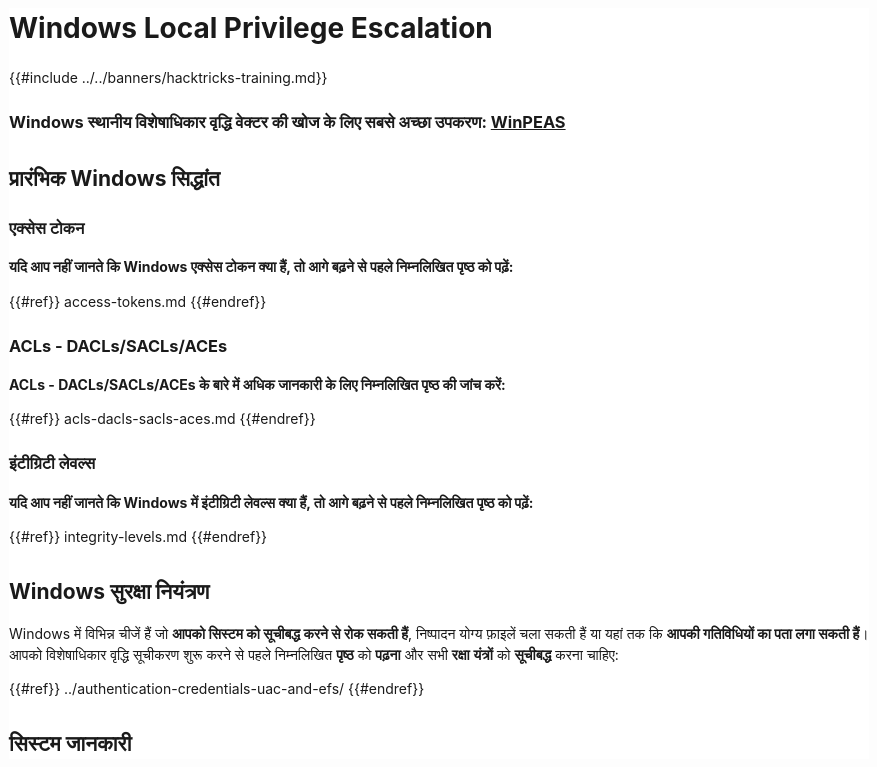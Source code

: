 # Windows Local Privilege Escalation

{{#include ../../banners/hacktricks-training.md}}

### **Windows स्थानीय विशेषाधिकार वृद्धि वेक्टर की खोज के लिए सबसे अच्छा उपकरण:** [**WinPEAS**](https://github.com/carlospolop/privilege-escalation-awesome-scripts-suite/tree/master/winPEAS)

## प्रारंभिक Windows सिद्धांत

### एक्सेस टोकन

**यदि आप नहीं जानते कि Windows एक्सेस टोकन क्या हैं, तो आगे बढ़ने से पहले निम्नलिखित पृष्ठ को पढ़ें:**


{{#ref}}
access-tokens.md
{{#endref}}

### ACLs - DACLs/SACLs/ACEs

**ACLs - DACLs/SACLs/ACEs के बारे में अधिक जानकारी के लिए निम्नलिखित पृष्ठ की जांच करें:**


{{#ref}}
acls-dacls-sacls-aces.md
{{#endref}}

### इंटीग्रिटी लेवल्स

**यदि आप नहीं जानते कि Windows में इंटीग्रिटी लेवल्स क्या हैं, तो आगे बढ़ने से पहले निम्नलिखित पृष्ठ को पढ़ें:**


{{#ref}}
integrity-levels.md
{{#endref}}

## Windows सुरक्षा नियंत्रण

Windows में विभिन्न चीजें हैं जो **आपको सिस्टम को सूचीबद्ध करने से रोक सकती हैं**, निष्पादन योग्य फ़ाइलें चला सकती हैं या यहां तक कि **आपकी गतिविधियों का पता लगा सकती हैं**। आपको विशेषाधिकार वृद्धि सूचीकरण शुरू करने से पहले निम्नलिखित **पृष्ठ** को **पढ़ना** और सभी **रक्षा** **यंत्रों** को **सूचीबद्ध** करना चाहिए:


{{#ref}}
../authentication-credentials-uac-and-efs/
{{#endref}}

## सिस्टम जानकारी

